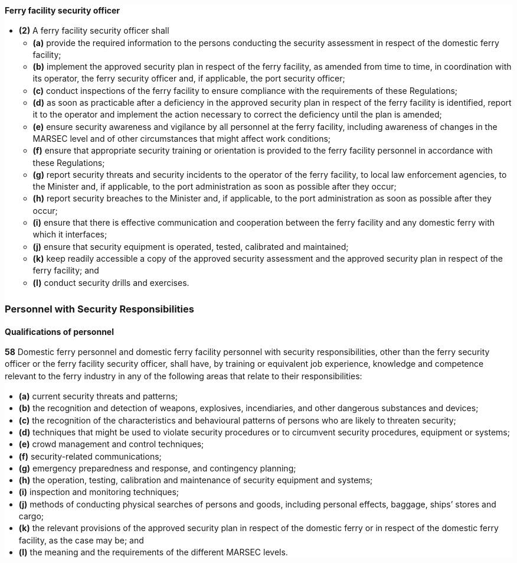 **Ferry facility security officer**

- **(2)** A ferry facility security officer shall
	- **(a)** provide the required information to the persons conducting the security assessment in respect of the domestic ferry facility;
	- **(b)** implement the approved security plan in respect of the ferry facility, as amended from time to time, in coordination with its operator, the ferry security officer and, if applicable, the port security officer;
	- **(c)** conduct inspections of the ferry facility to ensure compliance with the requirements of these Regulations;
	- **(d)** as soon as practicable after a deficiency in the approved security plan in respect of the ferry facility is identified, report it to the operator and implement the action necessary to correct the deficiency until the plan is amended;
	- **(e)** ensure security awareness and vigilance by all personnel at the ferry facility, including awareness of changes in the MARSEC level and of other circumstances that might affect work conditions;
	- **(f)** ensure that appropriate security training or orientation is provided to the ferry facility personnel in accordance with these Regulations;
	- **(g)** report security threats and security incidents to the operator of the ferry facility, to local law enforcement agencies, to the Minister and, if applicable, to the port administration as soon as possible after they occur;
	- **(h)** report security breaches to the Minister and, if applicable, to the port administration as soon as possible after they occur;
	- **(i)** ensure that there is effective communication and cooperation between the ferry facility and any domestic ferry with which it interfaces;
	- **(j)** ensure that security equipment is operated, tested, calibrated and maintained;
	- **(k)** keep readily accessible a copy of the approved security assessment and the approved security plan in respect of the ferry facility; and
	- **(l)** conduct security drills and exercises.




### Personnel with Security Responsibilities



**Qualifications of personnel**

**58** Domestic ferry personnel and domestic ferry facility personnel with security responsibilities, other than the ferry security officer or the ferry facility security officer, shall have, by training or equivalent job experience, knowledge and competence relevant to the ferry industry in any of the following areas that relate to their responsibilities:
- **(a)** current security threats and patterns;
- **(b)** the recognition and detection of weapons, explosives, incendiaries, and other dangerous substances and devices;
- **(c)** the recognition of the characteristics and behavioural patterns of persons who are likely to threaten security;
- **(d)** techniques that might be used to violate security procedures or to circumvent security procedures, equipment or systems;
- **(e)** crowd management and control techniques;
- **(f)** security-related communications;
- **(g)** emergency preparedness and response, and contingency planning;
- **(h)** the operation, testing, calibration and maintenance of security equipment and systems;
- **(i)** inspection and monitoring techniques;
- **(j)** methods of conducting physical searches of persons and goods, including personal effects, baggage, ships’ stores and cargo;
- **(k)** the relevant provisions of the approved security plan in respect of the domestic ferry or in respect of the domestic ferry facility, as the case may be; and
- **(l)** the meaning and the requirements of the different MARSEC levels.
